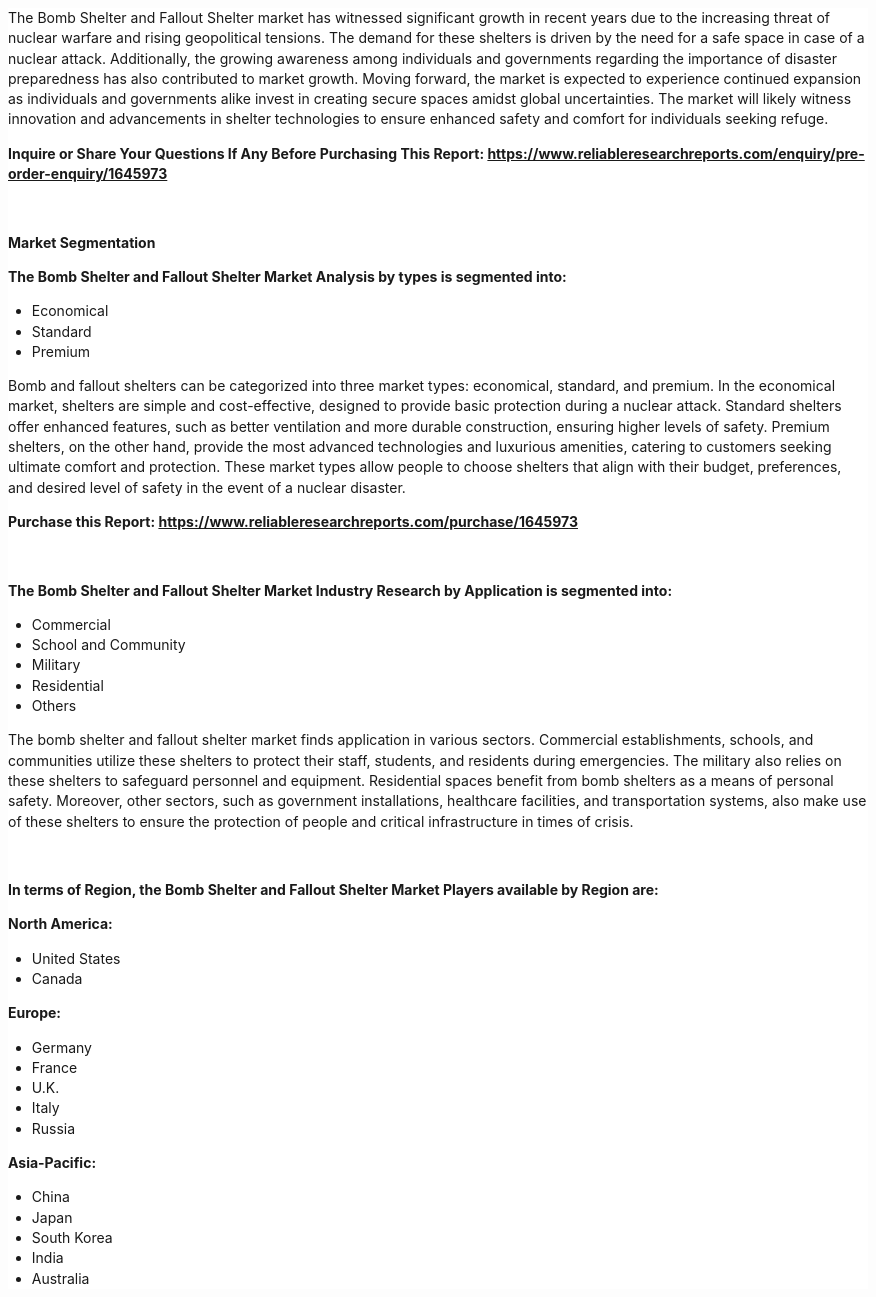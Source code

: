 <p><p>The Bomb Shelter and Fallout Shelter market has witnessed significant growth in recent years due to the increasing threat of nuclear warfare and rising geopolitical tensions. The demand for these shelters is driven by the need for a safe space in case of a nuclear attack. Additionally, the growing awareness among individuals and governments regarding the importance of disaster preparedness has also contributed to market growth. Moving forward, the market is expected to experience continued expansion as individuals and governments alike invest in creating secure spaces amidst global uncertainties. The market will likely witness innovation and advancements in shelter technologies to ensure enhanced safety and comfort for individuals seeking refuge.</p></p>
<p><strong>Inquire or Share Your Questions If Any Before Purchasing This Report: <a href="https://www.reliableresearchreports.com/enquiry/pre-order-enquiry/1645973">https://www.reliableresearchreports.com/enquiry/pre-order-enquiry/1645973</a></strong></p>
<p>&nbsp;</p>
<p><strong>Market Segmentation</strong></p>
<p><strong>The Bomb Shelter and Fallout Shelter Market Analysis by types is segmented into:</strong></p>
<p><ul><li>Economical</li><li>Standard</li><li>Premium</li></ul></p>
<p><p>Bomb and fallout shelters can be categorized into three market types: economical, standard, and premium. In the economical market, shelters are simple and cost-effective, designed to provide basic protection during a nuclear attack. Standard shelters offer enhanced features, such as better ventilation and more durable construction, ensuring higher levels of safety. Premium shelters, on the other hand, provide the most advanced technologies and luxurious amenities, catering to customers seeking ultimate comfort and protection. These market types allow people to choose shelters that align with their budget, preferences, and desired level of safety in the event of a nuclear disaster.</p></p>
<p><strong>Purchase this Report:&nbsp;<a href="https://www.reliableresearchreports.com/purchase/1645973">https://www.reliableresearchreports.com/purchase/1645973</a></strong></p>
<p>&nbsp;</p>
<p><strong>The Bomb Shelter and Fallout Shelter Market Industry Research by Application is segmented into:</strong></p>
<p><ul><li>Commercial</li><li>School and Community</li><li>Military</li><li>Residential</li><li>Others</li></ul></p>
<p><p>The bomb shelter and fallout shelter market finds application in various sectors. Commercial establishments, schools, and communities utilize these shelters to protect their staff, students, and residents during emergencies. The military also relies on these shelters to safeguard personnel and equipment. Residential spaces benefit from bomb shelters as a means of personal safety. Moreover, other sectors, such as government installations, healthcare facilities, and transportation systems, also make use of these shelters to ensure the protection of people and critical infrastructure in times of crisis.</p></p>
<p>&nbsp;</p>
<p><strong>In terms of Region, the Bomb Shelter and Fallout Shelter Market Players available by Region are:</strong></p>
<p>
    <p> <strong> North America: </strong>
        <ul>
            <li>United States</li>
            <li>Canada</li>
        </ul>
        </p> 
    <p> <strong> Europe: </strong>
        <ul>
            <li>Germany</li>
            <li>France</li>
            <li>U.K.</li>
            <li>Italy</li>
            <li>Russia</li>
        </ul>
        </p> 
    <p> <strong> Asia-Pacific: </strong>
        <ul>
            <li>China</li>
            <li>Japan</li>
            <li>South Korea</li>
            <li>India</li>
            <li>Australia</li>